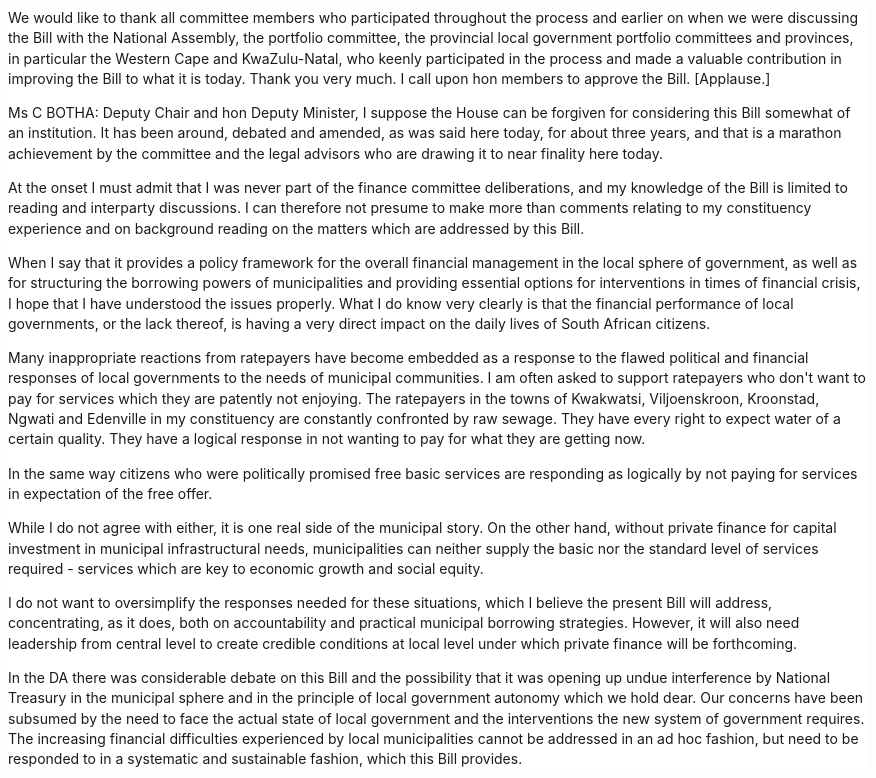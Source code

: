 We would like to thank all committee  members  who  participated  throughout
the process and earlier on  when  we  were  discussing  the  Bill  with  the
National Assembly, the portfolio committee, the provincial local  government
portfolio committees and provinces,  in  particular  the  Western  Cape  and
KwaZulu-Natal, who keenly participated in the process and  made  a  valuable
contribution in improving the Bill to what  it  is  today.  Thank  you  very
much. I call upon hon members to approve the Bill. [Applause.]

Ms C BOTHA: Deputy Chair and hon Deputy Minister, I suppose  the  House  can
be forgiven for considering this Bill somewhat of  an  institution.  It  has
been around, debated and amended, as was said here today,  for  about  three
years, and that is a marathon achievement by the  committee  and  the  legal
advisors who are drawing it to near finality here today.

At the onset I must admit that I was never part  of  the  finance  committee
deliberations, and my knowledge of  the  Bill  is  limited  to  reading  and
interparty discussions. I can  therefore  not  presume  to  make  more  than
comments relating to my constituency experience and  on  background  reading
on the matters which are addressed by this Bill.

When I say that it provides a policy framework  for  the  overall  financial
management in the local sphere of government, as  well  as  for  structuring
the borrowing powers of municipalities and providing essential  options  for
interventions in times of financial crisis, I hope that  I  have  understood
the issues properly. What I do know  very  clearly  is  that  the  financial
performance of local governments, or the lack  thereof,  is  having  a  very
direct impact on the daily lives of South African citizens.

Many inappropriate reactions from  ratepayers  have  become  embedded  as  a
response  to  the  flawed  political  and  financial  responses   of   local
governments to the needs of municipal  communities.  I  am  often  asked  to
support ratepayers who don't  want  to  pay  for  services  which  they  are
patently  not  enjoying.  The  ratepayers  in  the   towns   of   Kwakwatsi,
Viljoenskroon, Kroonstad,  Ngwati  and  Edenville  in  my  constituency  are
constantly confronted by raw sewage. They have every right to  expect  water
of a certain quality. They have a logical response in  not  wanting  to  pay
for what they are getting now.

In the same way citizens who were politically promised free  basic  services
are responding as logically by not paying for  services  in  expectation  of
the free offer.

While I do not agree with either, it is  one  real  side  of  the  municipal
story. On the other hand, without private finance for capital investment  in
municipal infrastructural  needs,  municipalities  can  neither  supply  the
basic nor the standard level of services required - services which  are  key
to economic growth and social equity.

I do not want to oversimplify the responses  needed  for  these  situations,
which I believe the present Bill will address, concentrating,  as  it  does,
both  on  accountability  and  practical  municipal  borrowing   strategies.
However, it will also need leadership from central level to create  credible
conditions at local level under which private finance will be forthcoming.

In the DA there was considerable debate on this  Bill  and  the  possibility
that it was opening up  undue  interference  by  National  Treasury  in  the
municipal sphere and in the principle of local government autonomy which  we
hold dear. Our concerns have been subsumed by the need to  face  the  actual
state  of  local  government  and  the  interventions  the  new  system   of
government requires. The increasing financial  difficulties  experienced  by
local municipalities cannot be addressed in an ad hoc fashion, but  need  to
be responded to in a systematic and sustainable  fashion,  which  this  Bill
provides.

